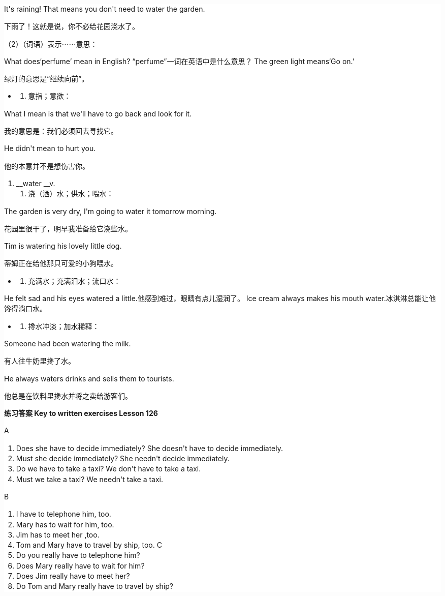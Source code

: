 It's raining\! That means you don't need to water the garden\.

下雨了！这就是说，你不必给花园浇水了。

（2）（词语）表示⋯⋯意思：

What does‘perfume’ mean in English? “perfume”一词在英语中是什么意思？ The green light means‘Go on\.’

绿灯的意思是“继续向前”。

- 
	1. 意指；意欲：

What I mean is that we'll have to go back and look for it\.

我的意思是：我们必须回去寻找它。

He didn't mean to hurt you\.

他的本意并不是想伤害你。

1. __water	__v\.
	1. 浇（洒）水；供水；喂水：

The garden is very dry, I'm going to water it tomorrow morning\.

花园里很干了，明早我准备给它浇些水。

Tim is watering his lovely little dog\.

蒂姆正在给他那只可爱的小狗喂水。

- 
	1. 充满水；充满泪水；流口水：

He felt sad and his eyes watered a little\.他感到难过，眼睛有点儿湿润了。 Ice cream always makes his mouth water\.冰淇淋总能让他馋得淌口水。

- 
	1. 搀水冲淡；加水稀释：

Someone had been watering the milk\.

有人往牛奶里搀了水。

He always waters drinks and sells them to tourists\.

他总是在饮料里搀水并将之卖给游客们。

__练习答案 Key to written exercises Lesson 126__

A

1. Does she have to decide immediately? She doesn't have to decide immediately\.
2. Must she decide immediately? She needn't decide immediately\.
3. Do we have to take a taxi? We don't have to take a taxi\.
4. Must we take a taxi? We needn't take a taxi\.

B

1. I have to telephone him, too\.
2. Mary has to wait for him, too\.
3. Jim has to meet her ,too\.
4. Tom and Mary have to travel by ship, too\. C
5. Do you really have to telephone him?
6. Does Mary really have to wait for him?
7. Does Jim really have to meet her?
8. Do Tom and Mary really have to travel by ship?
